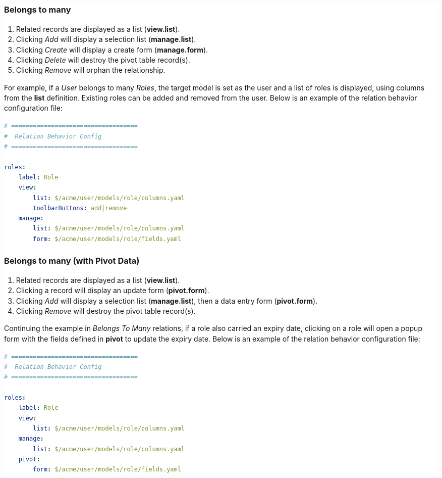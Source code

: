 <a name="belongs-to-many"></a>
### Belongs to many

1. Related records are displayed as a list (**view.list**).
1. Clicking *Add* will display a selection list (**manage.list**).
1. Clicking *Create* will display a create form (**manage.form**).
1. Clicking *Delete* will destroy the pivot table record(s).
1. Clicking *Remove* will orphan the relationship.

For example, if a *User* belongs to many *Roles*, the target model is set as the user and a list of roles is displayed, using columns from the **list** definition. Existing roles can be added and removed from the user. Below is an example of the relation behavior configuration file:

```yaml
# ===================================
#  Relation Behavior Config
# ===================================

roles:
    label: Role
    view:
        list: $/acme/user/models/role/columns.yaml
        toolbarButtons: add|remove
    manage:
        list: $/acme/user/models/role/columns.yaml
        form: $/acme/user/models/role/fields.yaml
```

<a name="belongs-to-many-pivot"></a>
### Belongs to many (with Pivot Data)

1. Related records are displayed as a list (**view.list**).
1. Clicking a record will display an update form (**pivot.form**).
1. Clicking *Add* will display a selection list (**manage.list**), then a data entry form (**pivot.form**).
1. Clicking *Remove* will destroy the pivot table record(s).

Continuing the example in *Belongs To Many* relations, if a role also carried an expiry date, clicking on a role will open a popup form with the fields defined in **pivot** to update the expiry date. Below is an example of the relation behavior configuration file:

```yaml
# ===================================
#  Relation Behavior Config
# ===================================

roles:
    label: Role
    view:
        list: $/acme/user/models/role/columns.yaml
    manage:
        list: $/acme/user/models/role/columns.yaml
    pivot:
        form: $/acme/user/models/role/fields.yaml
```
